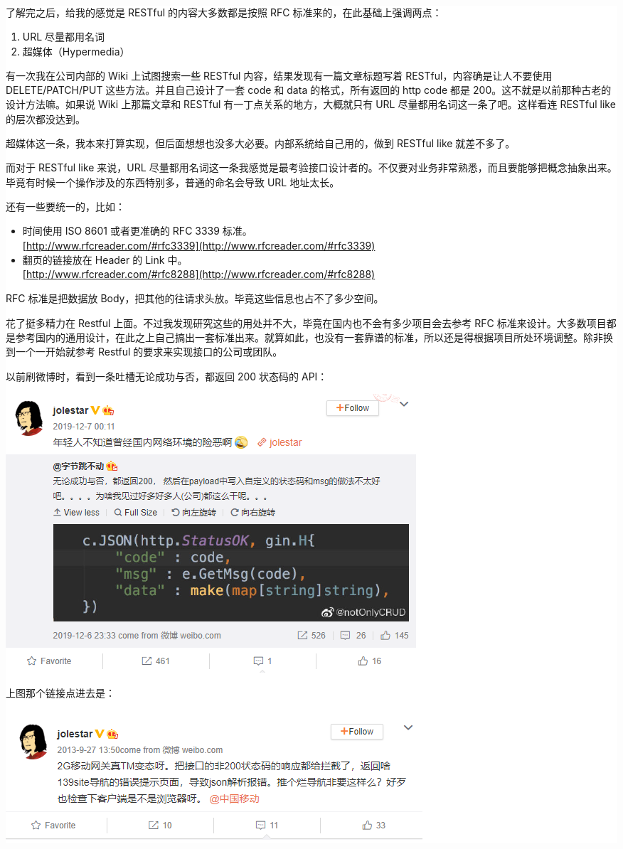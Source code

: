 了解完之后，给我的感觉是 RESTful 的内容大多数都是按照 RFC 标准来的，在此基础上强调两点：

1. URL 尽量都用名词
2. 超媒体（Hypermedia）

有一次我在公司内部的 Wiki 上试图搜索一些 RESTful 内容，结果发现有一篇文章标题写着 RESTful，内容确是让人不要使用 DELETE/PATCH/PUT 这些方法。并且自己设计了一套 code 和 data 的格式，所有返回的 http code 都是 200。这不就是以前那种古老的设计方法嘛。如果说 Wiki 上那篇文章和 RESTful 有一丁点关系的地方，大概就只有 URL 尽量都用名词这一条了吧。这样看连 RESTful like 的层次都没达到。

超媒体这一条，我本来打算实现，但后面想想也没多大必要。内部系统给自己用的，做到 RESTful like 就差不多了。

而对于 RESTful like 来说，URL 尽量都用名词这一条我感觉是最考验接口设计者的。不仅要对业务非常熟悉，而且要能够把概念抽象出来。毕竟有时候一个操作涉及的东西特别多，普通的命名会导致 URL 地址太长。

还有一些要统一的，比如：

- 时间使用 ISO 8601 或者更准确的 RFC 3339 标准。  
    [http://www.rfcreader.com/#rfc3339](http://www.rfcreader.com/#rfc3339)
- 翻页的链接放在 Header 的 Link 中。  
    [http://www.rfcreader.com/#rfc8288](http://www.rfcreader.com/#rfc8288)

RFC 标准是把数据放 Body，把其他的往请求头放。毕竟这些信息也占不了多少空间。

花了挺多精力在 Restful 上面。不过我发现研究这些的用处并不大，毕竟在国内也不会有多少项目会去参考 RFC 标准来设计。大多数项目都是参考国内的通用设计，在此之上自己搞出一套标准出来。就算如此，也没有一套靠谱的标准，所以还是得根据项目所处环境调整。除非换到一个一开始就参考 Restful 的要求来实现接口的公司或团队。

以前刷微博时，看到一条吐槽无论成功与否，都返回 200 状态码的 API：

![](images/http200-1.png)

上图那个链接点进去是：

![](images/http200.png)
